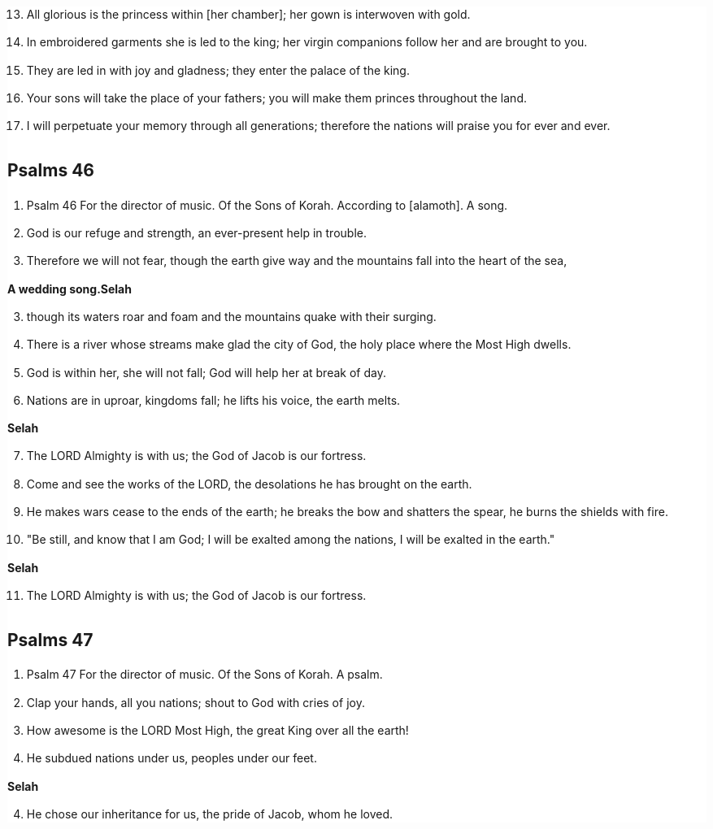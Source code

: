 13. All glorious is the princess within [her chamber]; her gown is interwoven with gold.

14. In embroidered garments she is led to the king; her virgin companions follow her and are brought to you.

15. They are led in with joy and gladness; they enter the palace of the king.

16. Your sons will take the place of your fathers; you will make them princes throughout the land.

17. I will perpetuate your memory through all generations; therefore the nations will praise you for ever and ever.

## Psalms 46

1. Psalm 46 For the director of music. Of the Sons of Korah. According to [alamoth]. A song.

1. God is our refuge and strength, an ever-present help in trouble.

2. Therefore we will not fear, though the earth give way and the mountains fall into the heart of the sea,

__A wedding song.Selah__

3. though its waters roar and foam and the mountains quake with their surging.

4. There is a river whose streams make glad the city of God, the holy place where the Most High dwells.

5. God is within her, she will not fall; God will help her at break of day.

6. Nations are in uproar, kingdoms fall; he lifts his voice, the earth melts.

__Selah__

7. The LORD Almighty is with us; the God of Jacob is our fortress.

8. Come and see the works of the LORD, the desolations he has brought on the earth.

9. He makes wars cease to the ends of the earth; he breaks the bow and shatters the spear, he burns the shields with fire.

10. "Be still, and know that I am God; I will be exalted among the nations, I will be exalted in the earth."

__Selah__

11. The LORD Almighty is with us; the God of Jacob is our fortress.

## Psalms 47

1. Psalm 47 For the director of music. Of the Sons of Korah. A psalm.

1. Clap your hands, all you nations; shout to God with cries of joy.

2. How awesome is the LORD Most High, the great King over all the earth!

3. He subdued nations under us, peoples under our feet.

__Selah__

4. He chose our inheritance for us, the pride of Jacob, whom he loved.

